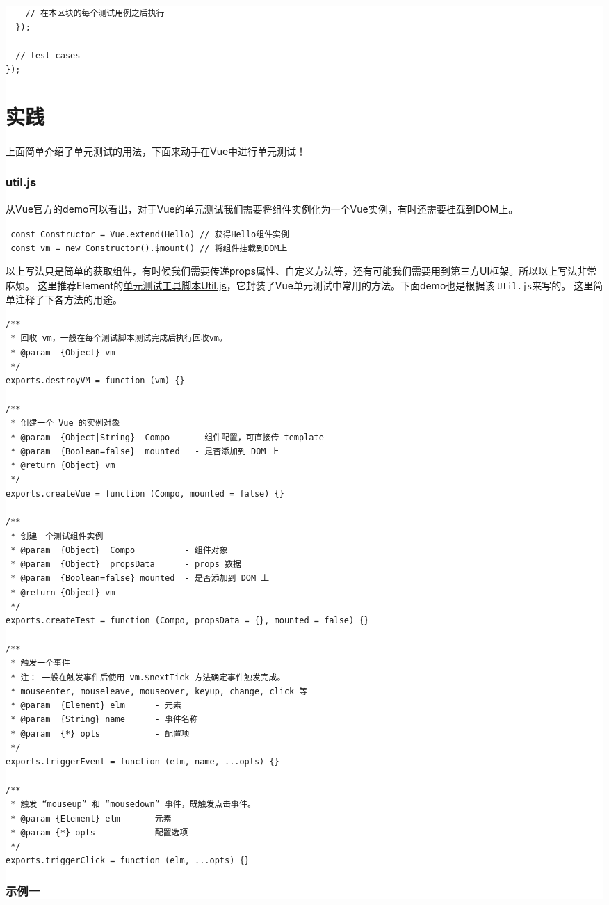 ```
    // 在本区块的每个测试用例之后执行
  });

  // test cases
});
```

# 实践
上面简单介绍了单元测试的用法，下面来动手在Vue中进行单元测试！
### util.js
从Vue官方的demo可以看出，对于Vue的单元测试我们需要将组件实例化为一个Vue实例，有时还需要挂载到DOM上。
```
 const Constructor = Vue.extend(Hello) // 获得Hello组件实例
 const vm = new Constructor().$mount() // 将组件挂载到DOM上
```
以上写法只是简单的获取组件，有时候我们需要传递props属性、自定义方法等，还有可能我们需要用到第三方UI框架。所以以上写法非常麻烦。
这里推荐Element的[单元测试工具脚本Util.js](https://github.com/ElemeFE/element/blob/dev/test/unit/util.js)，它封装了Vue单元测试中常用的方法。下面demo也是根据该 `Util.js`来写的。
这里简单注释了下各方法的用途。
```
/**
 * 回收 vm，一般在每个测试脚本测试完成后执行回收vm。
 * @param  {Object} vm
 */
exports.destroyVM = function (vm) {}

/**
 * 创建一个 Vue 的实例对象
 * @param  {Object|String}  Compo     - 组件配置，可直接传 template
 * @param  {Boolean=false}  mounted   - 是否添加到 DOM 上
 * @return {Object} vm
 */
exports.createVue = function (Compo, mounted = false) {}

/**
 * 创建一个测试组件实例
 * @param  {Object}  Compo          - 组件对象
 * @param  {Object}  propsData      - props 数据
 * @param  {Boolean=false} mounted  - 是否添加到 DOM 上
 * @return {Object} vm
 */
exports.createTest = function (Compo, propsData = {}, mounted = false) {}

/**
 * 触发一个事件
 * 注： 一般在触发事件后使用 vm.$nextTick 方法确定事件触发完成。
 * mouseenter, mouseleave, mouseover, keyup, change, click 等
 * @param  {Element} elm      - 元素
 * @param  {String} name      - 事件名称
 * @param  {*} opts           - 配置项
 */
exports.triggerEvent = function (elm, name, ...opts) {}

/**
 * 触发 “mouseup” 和 “mousedown” 事件，既触发点击事件。
 * @param {Element} elm     - 元素
 * @param {*} opts          - 配置选项
 */
exports.triggerClick = function (elm, ...opts) {}
```
### 示例一